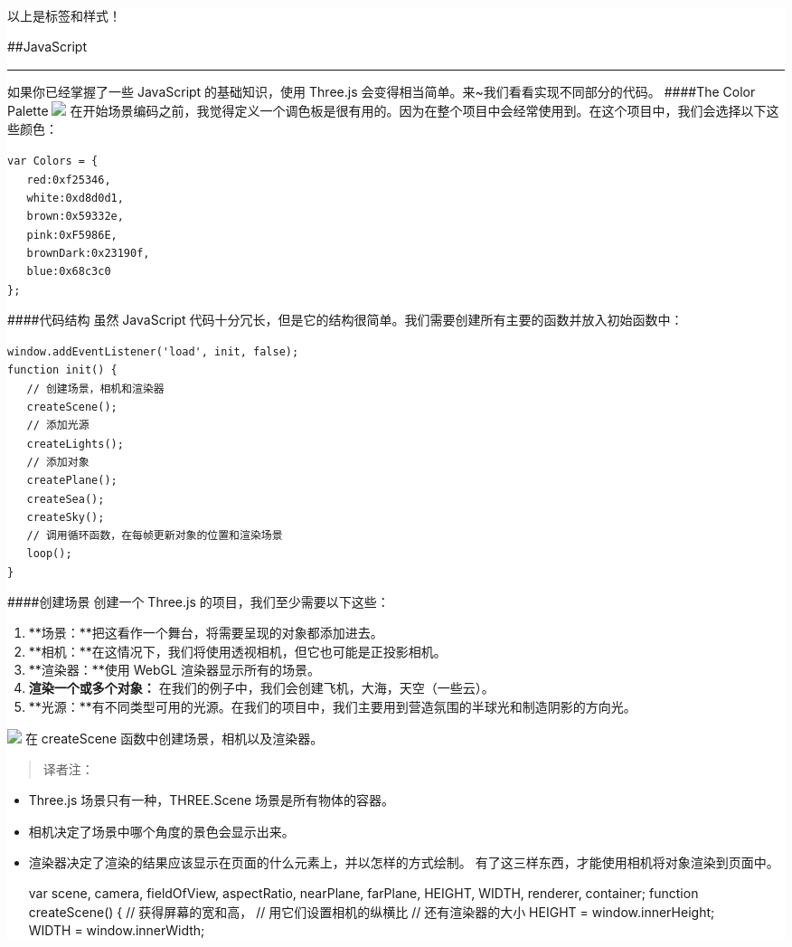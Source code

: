以上是标签和样式！

##JavaScript
***
如果你已经掌握了一些 JavaScript 的基础知识，使用 Three.js 会变得相当简单。来~我们看看实现不同部分的代码。
####The Color Palette
![](theAviator_with_ThreeJS/color.png)
在开始场景编码之前，我觉得定义一个调色板是很有用的。因为在整个项目中会经常使用到。在这个项目中，我们会选择以下这些颜色：

    var Colors = {
       red:0xf25346,  
       white:0xd8d0d1,  
       brown:0x59332e,  
       pink:0xF5986E, 
       brownDark:0x23190f,  
       blue:0x68c3c0
    };

####代码结构
虽然 JavaScript 代码十分冗长，但是它的结构很简单。我们需要创建所有主要的函数并放入初始函数中：

    window.addEventListener('load', init, false);
    function init() {
       // 创建场景，相机和渲染器
       createScene(); 
       // 添加光源
       createLights(); 
       // 添加对象 
       createPlane(); 
       createSea(); 
       createSky(); 
       // 调用循环函数，在每帧更新对象的位置和渲染场景
       loop();
    }
####创建场景
创建一个 Three.js 的项目，我们至少需要以下这些：
1. **场景：**把这看作一个舞台，将需要呈现的对象都添加进去。
2. **相机：**在这情况下，我们将使用透视相机，但它也可能是正投影相机。
3. **渲染器：**使用 WebGL 渲染器显示所有的场景。
4. **渲染一个或多个对象：** 在我们的例子中，我们会创建飞机，大海，天空（一些云）。
5. **光源：**有不同类型可用的光源。在我们的项目中，我们主要用到营造氛围的半球光和制造阴影的方向光。

![](theAviator_with_ThreeJS/scene.png)
在 createScene 函数中创建场景，相机以及渲染器。
>译者注：
- Three.js 场景只有一种，THREE.Scene 场景是所有物体的容器。
- 相机决定了场景中哪个角度的景色会显示出来。
- 渲染器决定了渲染的结果应该显示在页面的什么元素上，并以怎样的方式绘制。
有了这三样东西，才能使用相机将对象渲染到页面中。

    var scene, camera, fieldOfView, aspectRatio, nearPlane, 
        farPlane, HEIGHT, WIDTH, renderer, container;
    function createScene() { 
        // 获得屏幕的宽和高，
        // 用它们设置相机的纵横比 
        // 还有渲染器的大小
        HEIGHT = window.innerHeight;  
        WIDTH = window.innerWidth; 

